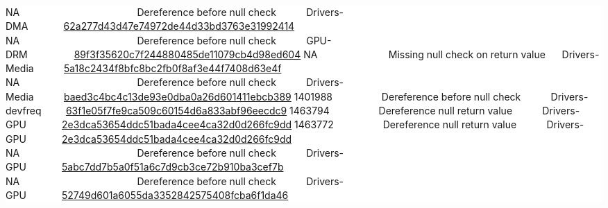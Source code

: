 NA&nbsp;&nbsp;&nbsp;&nbsp;&nbsp;&nbsp;&nbsp;&nbsp;&nbsp;&nbsp;&nbsp;&nbsp;&nbsp;&nbsp;&nbsp;&nbsp;&nbsp;&nbsp;&nbsp;&nbsp;&nbsp;&nbsp;&nbsp;&nbsp;&nbsp;&nbsp;&nbsp;&nbsp;&nbsp;&nbsp;&nbsp;&nbsp;&nbsp;&nbsp;&nbsp;&nbsp;&nbsp;&nbsp;&nbsp;&nbsp;&nbsp;&nbsp;&nbsp;Dereference&nbsp;before&nbsp;null&nbsp;check&nbsp;&nbsp;&nbsp;&nbsp;&nbsp;&nbsp;&nbsp;&nbsp;&nbsp;&nbsp;&nbsp;Drivers-DMA&nbsp;&nbsp;&nbsp;&nbsp;&nbsp;&nbsp;&nbsp;&nbsp;&nbsp;&nbsp;&nbsp;&nbsp;&nbsp;[62a277d43d47e74972de44d33bd3763e31992414](https://git.kernel.org/pub/scm/linux/kernel/git/next/linux-next.git/commit/?id=62a277d43d47e74972de44d33bd3763e31992414)
NA&nbsp;&nbsp;&nbsp;&nbsp;&nbsp;&nbsp;&nbsp;&nbsp;&nbsp;&nbsp;&nbsp;&nbsp;&nbsp;&nbsp;&nbsp;&nbsp;&nbsp;&nbsp;&nbsp;&nbsp;&nbsp;&nbsp;&nbsp;&nbsp;&nbsp;&nbsp;&nbsp;&nbsp;&nbsp;&nbsp;&nbsp;&nbsp;&nbsp;&nbsp;&nbsp;&nbsp;&nbsp;&nbsp;&nbsp;&nbsp;&nbsp;&nbsp;&nbsp;Dereference&nbsp;before&nbsp;null&nbsp;check&nbsp;&nbsp;&nbsp;&nbsp;&nbsp;&nbsp;&nbsp;&nbsp;&nbsp;&nbsp;&nbsp;GPU-DRM&nbsp;&nbsp;&nbsp;&nbsp;&nbsp;&nbsp;&nbsp;&nbsp;&nbsp;&nbsp;&nbsp;&nbsp;&nbsp;&nbsp;&nbsp;&nbsp;&nbsp;[89f3f35620c7f244880485de11079cb4d98ed604](https://git.kernel.org/pub/scm/linux/kernel/git/torvalds/linux.git/commit/?id=89f3f35620c7f244880485de11079cb4d98ed604)
NA&nbsp;&nbsp;&nbsp;&nbsp;&nbsp;&nbsp;&nbsp;&nbsp;&nbsp;&nbsp;&nbsp;&nbsp;&nbsp;&nbsp;&nbsp;&nbsp;&nbsp;&nbsp;&nbsp;&nbsp;&nbsp;&nbsp;&nbsp;&nbsp;&nbsp;&nbsp;Missing&nbsp;null&nbsp;check&nbsp;on&nbsp;return&nbsp;value&nbsp;&nbsp;&nbsp;&nbsp;&nbsp;&nbsp;Drivers-Media&nbsp;&nbsp;&nbsp;&nbsp;&nbsp;&nbsp;&nbsp;&nbsp;&nbsp;&nbsp;&nbsp;[5a18c2434f8bfc8bc2fb0f8af3e44f7408d63e4f](https://git.kernel.org/pub/scm/linux/kernel/git/torvalds/linux.git/commit/?id=5a18c2434f8bfc8bc2fb0f8af3e44f7408d63e4f)
NA&nbsp;&nbsp;&nbsp;&nbsp;&nbsp;&nbsp;&nbsp;&nbsp;&nbsp;&nbsp;&nbsp;&nbsp;&nbsp;&nbsp;&nbsp;&nbsp;&nbsp;&nbsp;&nbsp;&nbsp;&nbsp;&nbsp;&nbsp;&nbsp;&nbsp;&nbsp;&nbsp;&nbsp;&nbsp;&nbsp;&nbsp;&nbsp;&nbsp;&nbsp;&nbsp;&nbsp;&nbsp;&nbsp;&nbsp;&nbsp;&nbsp;&nbsp;&nbsp;Dereference&nbsp;before&nbsp;null&nbsp;check&nbsp;&nbsp;&nbsp;&nbsp;&nbsp;&nbsp;&nbsp;&nbsp;&nbsp;&nbsp;&nbsp;Drivers-Media&nbsp;&nbsp;&nbsp;&nbsp;&nbsp;&nbsp;&nbsp;&nbsp;&nbsp;&nbsp;&nbsp;[baed3c4bc4c13de93e0dba0a26d601411ebcb389](https://git.kernel.org/pub/scm/linux/kernel/git/torvalds/linux.git/commit/?id=baed3c4bc4c13de93e0dba0a26d601411ebcb389)
1401988&nbsp;&nbsp;&nbsp;&nbsp;&nbsp;&nbsp;&nbsp;&nbsp;&nbsp;&nbsp;&nbsp;&nbsp;&nbsp;&nbsp;&nbsp;&nbsp;&nbsp;&nbsp;Dereference&nbsp;before&nbsp;null&nbsp;check&nbsp;&nbsp;&nbsp;&nbsp;&nbsp;&nbsp;&nbsp;&nbsp;&nbsp;&nbsp;&nbsp;Drivers-devfreq&nbsp;&nbsp;&nbsp;&nbsp;&nbsp;&nbsp;&nbsp;&nbsp;&nbsp;[63f1e05f7fe9ca509c60154d6a833abf96eecdc9](https://git.kernel.org/pub/scm/linux/kernel/git/torvalds/linux.git/commit/?id=63f1e05f7fe9ca509c60154d6a833abf96eecdc9)
1463794&nbsp;&nbsp;&nbsp;&nbsp;&nbsp;&nbsp;&nbsp;&nbsp;&nbsp;&nbsp;&nbsp;&nbsp;&nbsp;&nbsp;&nbsp;&nbsp;&nbsp;&nbsp;Dereference&nbsp;null&nbsp;return&nbsp;value&nbsp;&nbsp;&nbsp;&nbsp;&nbsp;&nbsp;&nbsp;&nbsp;&nbsp;&nbsp;&nbsp;Drivers-GPU&nbsp;&nbsp;&nbsp;&nbsp;&nbsp;&nbsp;&nbsp;&nbsp;&nbsp;&nbsp;&nbsp;&nbsp;&nbsp;[2e3dca53654ddc51bada4cee4ca32d0d266fc9dd](https://git.kernel.org/pub/scm/linux/kernel/git/torvalds/linux.git/commit/?id=2e3dca53654ddc51bada4cee4ca32d0d266fc9dd)
1463772&nbsp;&nbsp;&nbsp;&nbsp;&nbsp;&nbsp;&nbsp;&nbsp;&nbsp;&nbsp;&nbsp;&nbsp;&nbsp;&nbsp;&nbsp;&nbsp;&nbsp;&nbsp;Dereference&nbsp;null&nbsp;return&nbsp;value&nbsp;&nbsp;&nbsp;&nbsp;&nbsp;&nbsp;&nbsp;&nbsp;&nbsp;&nbsp;&nbsp;Drivers-GPU&nbsp;&nbsp;&nbsp;&nbsp;&nbsp;&nbsp;&nbsp;&nbsp;&nbsp;&nbsp;&nbsp;&nbsp;&nbsp;[2e3dca53654ddc51bada4cee4ca32d0d266fc9dd](https://git.kernel.org/pub/scm/linux/kernel/git/torvalds/linux.git/commit/?id=2e3dca53654ddc51bada4cee4ca32d0d266fc9dd)
NA&nbsp;&nbsp;&nbsp;&nbsp;&nbsp;&nbsp;&nbsp;&nbsp;&nbsp;&nbsp;&nbsp;&nbsp;&nbsp;&nbsp;&nbsp;&nbsp;&nbsp;&nbsp;&nbsp;&nbsp;&nbsp;&nbsp;&nbsp;&nbsp;&nbsp;&nbsp;&nbsp;&nbsp;&nbsp;&nbsp;&nbsp;&nbsp;&nbsp;&nbsp;&nbsp;&nbsp;&nbsp;&nbsp;&nbsp;&nbsp;&nbsp;&nbsp;&nbsp;Dereference&nbsp;before&nbsp;null&nbsp;check&nbsp;&nbsp;&nbsp;&nbsp;&nbsp;&nbsp;&nbsp;&nbsp;&nbsp;&nbsp;&nbsp;Drivers-GPU&nbsp;&nbsp;&nbsp;&nbsp;&nbsp;&nbsp;&nbsp;&nbsp;&nbsp;&nbsp;&nbsp;&nbsp;&nbsp;[5abc7dd7b5a0f51a6c7d9cb3ce72b910ba3cef7b](https://git.kernel.org/pub/scm/linux/kernel/git/next/linux-next.git/commit/?id=5abc7dd7b5a0f51a6c7d9cb3ce72b910ba3cef7b)
NA&nbsp;&nbsp;&nbsp;&nbsp;&nbsp;&nbsp;&nbsp;&nbsp;&nbsp;&nbsp;&nbsp;&nbsp;&nbsp;&nbsp;&nbsp;&nbsp;&nbsp;&nbsp;&nbsp;&nbsp;&nbsp;&nbsp;&nbsp;&nbsp;&nbsp;&nbsp;&nbsp;&nbsp;&nbsp;&nbsp;&nbsp;&nbsp;&nbsp;&nbsp;&nbsp;&nbsp;&nbsp;&nbsp;&nbsp;&nbsp;&nbsp;&nbsp;&nbsp;Dereference&nbsp;before&nbsp;null&nbsp;check&nbsp;&nbsp;&nbsp;&nbsp;&nbsp;&nbsp;&nbsp;&nbsp;&nbsp;&nbsp;&nbsp;Drivers-GPU&nbsp;&nbsp;&nbsp;&nbsp;&nbsp;&nbsp;&nbsp;&nbsp;&nbsp;&nbsp;&nbsp;&nbsp;&nbsp;[52749d601a6055da3352842575408fcba6f1da46](https://git.kernel.org/pub/scm/linux/kernel/git/next/linux-next.git/commit/?id=52749d601a6055da3352842575408fcba6f1da46)
